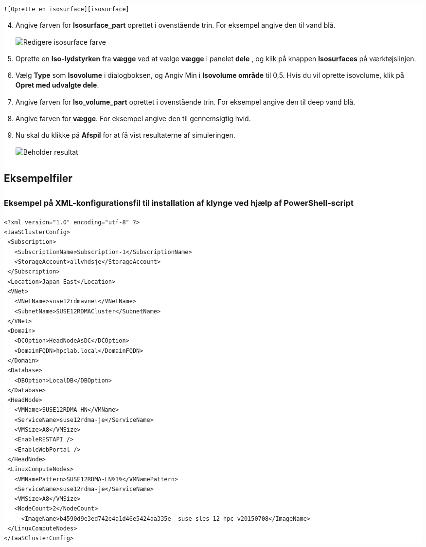     ![Oprette en isosurface][isosurface]

4.  Angive farven for **Isosurface_part** oprettet i ovenstående trin. For eksempel angive den til vand blå.

    ![Redigere isosurface farve][isosurface_color]

5.  Oprette en **Iso-lydstyrken** fra **vægge** ved at vælge **vægge** i panelet **dele** , og klik på knappen **Isosurfaces** på værktøjslinjen.

6.  Vælg **Type** som **Isovolume** i dialogboksen, og Angiv Min i **Isovolume område** til 0,5. Hvis du vil oprette isovolume, klik på **Opret med udvalgte dele**.

7.  Angive farven for **Iso_volume_part** oprettet i ovenstående trin. For eksempel angive den til deep vand blå.

8.  Angive farven for **vægge**. For eksempel angive den til gennemsigtig hvid.

9. Nu skal du klikke på **Afspil** for at få vist resultaterne af simuleringen.

    ![Beholder resultat][tank_result]

## <a name="sample-files"></a>Eksempelfiler

### <a name="sample-xml-configuration-file-for-cluster-deployment-by-powershell-script"></a>Eksempel på XML-konfigurationsfil til installation af klynge ved hjælp af PowerShell-script

 ```
<?xml version="1.0" encoding="utf-8" ?>
<IaaSClusterConfig>
  <Subscription>
    <SubscriptionName>Subscription-1</SubscriptionName>
    <StorageAccount>allvhdsje</StorageAccount>
  </Subscription>
  <Location>Japan East</Location>  
  <VNet>
    <VNetName>suse12rdmavnet</VNetName>
    <SubnetName>SUSE12RDMACluster</SubnetName>
  </VNet>
  <Domain>
    <DCOption>HeadNodeAsDC</DCOption>
    <DomainFQDN>hpclab.local</DomainFQDN>
  </Domain>
  <Database>
    <DBOption>LocalDB</DBOption>
  </Database>
  <HeadNode>
    <VMName>SUSE12RDMA-HN</VMName>
    <ServiceName>suse12rdma-je</ServiceName>
    <VMSize>A8</VMSize>
    <EnableRESTAPI />
    <EnableWebPortal />
  </HeadNode>
  <LinuxComputeNodes>
    <VMNamePattern>SUSE12RDMA-LN%1%</VMNamePattern>
    <ServiceName>suse12rdma-je</ServiceName>
    <VMSize>A8</VMSize>
    <NodeCount>2</NodeCount>
      <ImageName>b4590d9e3ed742e4a1d46e5424aa335e__suse-sles-12-hpc-v20150708</ImageName>
  </LinuxComputeNodes>
</IaaSClusterConfig>
```


[keygen]: ./media/virtual-machines-linux-classic-hpcpack-cluster-openfoam/keygen.png
[keys]: ./media/virtual-machines-linux-classic-hpcpack-cluster-openfoam/keys.png
[step_variables]: ./media/virtual-machines-linux-classic-hpcpack-cluster-openfoam/step_variables.png
[data_files]: ./media/virtual-machines-linux-classic-hpcpack-cluster-openfoam/data_files.png
[decompose]: ./media/virtual-machines-linux-classic-hpcpack-cluster-openfoam/decompose.png
[job_details]: ./media/virtual-machines-linux-classic-hpcpack-cluster-openfoam/job_details.png
[job_resources]: ./media/virtual-machines-linux-classic-hpcpack-cluster-openfoam/job_resources.png
[task_details1]: ./media/virtual-machines-linux-classic-hpcpack-cluster-openfoam/task_details1.png
[task_dependencies]: ./media/virtual-machines-linux-classic-hpcpack-cluster-openfoam/task_dependencies.png
[creds]: ./media/virtual-machines-linux-classic-hpcpack-cluster-openfoam/creds.png
[heat_map]: ./media/virtual-machines-linux-classic-hpcpack-cluster-openfoam/heat_map.png
[tank]: ./media/virtual-machines-linux-classic-hpcpack-cluster-openfoam/tank.png
[tank_result]: ./media/virtual-machines-linux-classic-hpcpack-cluster-openfoam/tank_result.png
[isosurface]: ./media/virtual-machines-linux-classic-hpcpack-cluster-openfoam/isosurface.png
[isosurface_color]: ./media/virtual-machines-linux-classic-hpcpack-cluster-openfoam/isosurface_color.png
[linux_processes]: ./media/virtual-machines-linux-classic-hpcpack-cluster-openfoam/linux_processes.png